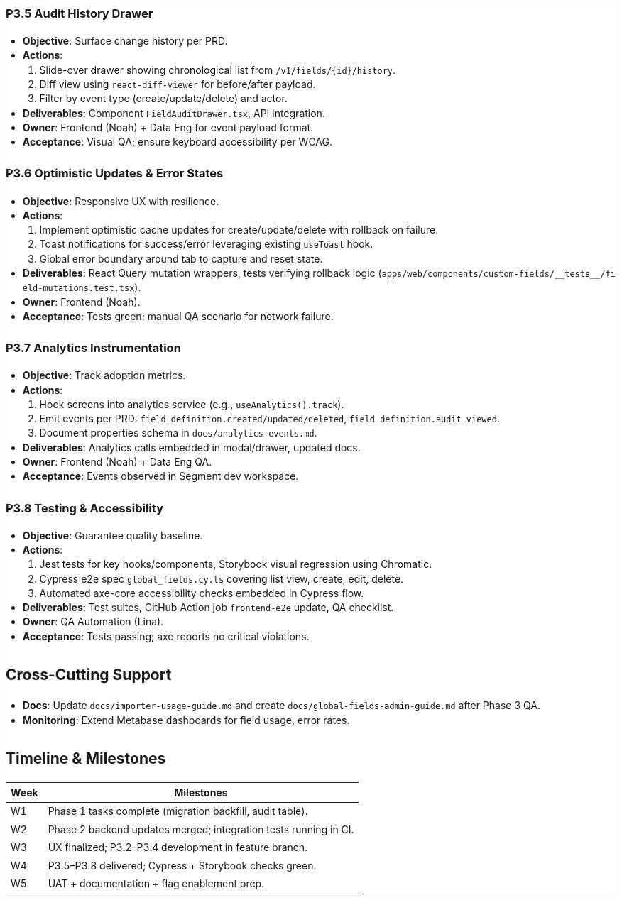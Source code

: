 ### P3.5 Audit History Drawer
- **Objective**: Surface change history per PRD.
- **Actions**:
  1. Slide-over drawer showing chronological list from `/v1/fields/{id}/history`.
  2. Diff view using `react-diff-viewer` for before/after payload.
  3. Filter by event type (create/update/delete) and actor.
- **Deliverables**: Component `FieldAuditDrawer.tsx`, API integration.
- **Owner**: Frontend (Noah) + Data Eng for event payload format.
- **Acceptance**: Visual QA; ensure keyboard accessibility per WCAG.

### P3.6 Optimistic Updates & Error States
- **Objective**: Responsive UX with resilience.
- **Actions**:
  1. Implement optimistic cache updates for create/update/delete with rollback on failure.
  2. Toast notifications for success/error leveraging existing `useToast` hook.
  3. Global error boundary around tab to capture and reset state.
- **Deliverables**: React Query mutation wrappers, tests verifying rollback logic (`apps/web/components/custom-fields/__tests__/field-mutations.test.tsx`).
- **Owner**: Frontend (Noah).
- **Acceptance**: Tests green; manual QA scenario for network failure.

### P3.7 Analytics Instrumentation
- **Objective**: Track adoption metrics.
- **Actions**:
  1. Hook screens into analytics service (e.g., `useAnalytics().track`).
  2. Emit events per PRD: `field_definition.created/updated/deleted`, `field_definition.audit_viewed`.
  3. Document properties schema in `docs/analytics-events.md`.
- **Deliverables**: Analytics calls embedded in modal/drawer, updated docs.
- **Owner**: Frontend (Noah) + Data Eng QA.
- **Acceptance**: Events observed in Segment dev workspace.

### P3.8 Testing & Accessibility
- **Objective**: Guarantee quality baseline.
- **Actions**:
  1. Jest tests for key hooks/components, Storybook visual regression using Chromatic.
  2. Cypress e2e spec `global_fields.cy.ts` covering list view, create, edit, delete.
  3. Automated axe-core accessibility checks embedded in Cypress flow.
- **Deliverables**: Test suites, GitHub Action job `frontend-e2e` update, QA checklist.
- **Owner**: QA Automation (Lina).
- **Acceptance**: Tests passing; axe reports no critical violations.

## Cross-Cutting Support
- **Docs**: Update `docs/importer-usage-guide.md` and create `docs/global-fields-admin-guide.md` after Phase 3 QA.
- **Monitoring**: Extend Metabase dashboards for field usage, error rates.

## Timeline & Milestones
| Week | Milestones |
| --- | --- |
| W1 | Phase 1 tasks complete (migration backfill, audit table). |
| W2 | Phase 2 backend updates merged; integration tests running in CI. |
| W3 | UX finalized; P3.2–P3.4 development in feature branch. |
| W4 | P3.5–P3.8 delivered; Cypress + Storybook checks green. |
| W5 | UAT + documentation + flag enablement prep. |
